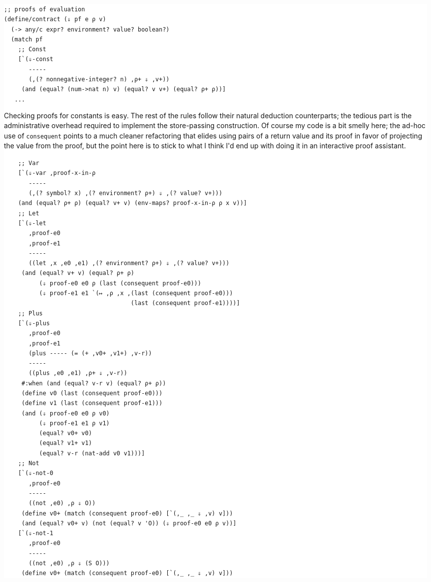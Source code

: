 ```
;; proofs of evaluation
(define/contract (⇓ pf e ρ v)
  (-> any/c expr? environment? value? boolean?)
  (match pf
    ;; Const
    [`(⇓-const
       -----
       (,(? nonnegative-integer? n) ,ρ+ ⇓ ,v+))
     (and (equal? (num->nat n) v) (equal? v v+) (equal? ρ+ ρ))]
   ...
```

Checking proofs for constants is easy. The rest of the rules follow
their natural deduction counterparts; the tedious part is the
administrative overhead required to implement the store-passing
construction. Of course my code is a bit smelly here; the ad-hoc use
of `consequent` points to a much cleaner refactoring that elides using
pairs of a return value and its proof in favor of projecting the value
from the proof, but the point here is to stick to what I think I'd end
up with doing it in an interactive proof assistant.

```
    ;; Var
    [`(⇓-var ,proof-x-in-ρ
       -----
       (,(? symbol? x) ,(? environment? ρ+) ⇓ ,(? value? v+)))
    (and (equal? ρ+ ρ) (equal? v+ v) (env-maps? proof-x-in-ρ ρ x v))]
    ;; Let
    [`(⇓-let
       ,proof-e0
       ,proof-e1
       -----
       ((let ,x ,e0 ,e1) ,(? environment? ρ+) ⇓ ,(? value? v+)))
     (and (equal? v+ v) (equal? ρ+ ρ)
          (⇓ proof-e0 e0 ρ (last (consequent proof-e0)))
          (⇓ proof-e1 e1 `(↦ ,ρ ,x ,(last (consequent proof-e0)))
		                            (last (consequent proof-e1))))]
    ;; Plus
    [`(⇓-plus
       ,proof-e0
       ,proof-e1
       (plus ----- (= (+ ,v0+ ,v1+) ,v-r))
       -----
       ((plus ,e0 ,e1) ,ρ+ ⇓ ,v-r))
     #:when (and (equal? v-r v) (equal? ρ+ ρ))
     (define v0 (last (consequent proof-e0)))
     (define v1 (last (consequent proof-e1)))
     (and (⇓ proof-e0 e0 ρ v0)
          (⇓ proof-e1 e1 ρ v1)
          (equal? v0+ v0)
          (equal? v1+ v1)
          (equal? v-r (nat-add v0 v1)))]
    ;; Not
    [`(⇓-not-0
       ,proof-e0
       -----
       ((not ,e0) ,ρ ⇓ O))
     (define v0+ (match (consequent proof-e0) [`(,_ ,_ ⇓ ,v) v]))
     (and (equal? v0+ v) (not (equal? v 'O)) (⇓ proof-e0 e0 ρ v))]
    [`(⇓-not-1
       ,proof-e0
       -----
       ((not ,e0) ,ρ ⇓ (S O)))
     (define v0+ (match (consequent proof-e0) [`(,_ ,_ ⇓ ,v) v]))
```
